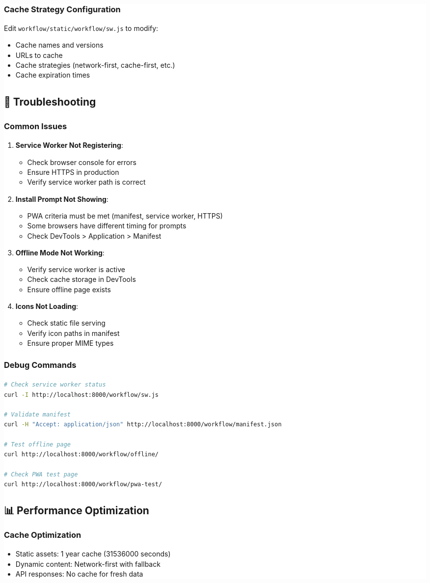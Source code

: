 ### Cache Strategy Configuration
Edit `workflow/static/workflow/sw.js` to modify:
- Cache names and versions
- URLs to cache
- Cache strategies (network-first, cache-first, etc.)
- Cache expiration times

## 🐛 Troubleshooting

### Common Issues

1. **Service Worker Not Registering**:
   - Check browser console for errors
   - Ensure HTTPS in production
   - Verify service worker path is correct

2. **Install Prompt Not Showing**:
   - PWA criteria must be met (manifest, service worker, HTTPS)
   - Some browsers have different timing for prompts
   - Check DevTools > Application > Manifest

3. **Offline Mode Not Working**:
   - Verify service worker is active
   - Check cache storage in DevTools
   - Ensure offline page exists

4. **Icons Not Loading**:
   - Check static file serving
   - Verify icon paths in manifest
   - Ensure proper MIME types

### Debug Commands
```bash
# Check service worker status
curl -I http://localhost:8000/workflow/sw.js

# Validate manifest
curl -H "Accept: application/json" http://localhost:8000/workflow/manifest.json

# Test offline page
curl http://localhost:8000/workflow/offline/

# Check PWA test page
curl http://localhost:8000/workflow/pwa-test/
```

## 📊 Performance Optimization

### Cache Optimization
- Static assets: 1 year cache (31536000 seconds)
- Dynamic content: Network-first with fallback
- API responses: No cache for fresh data
